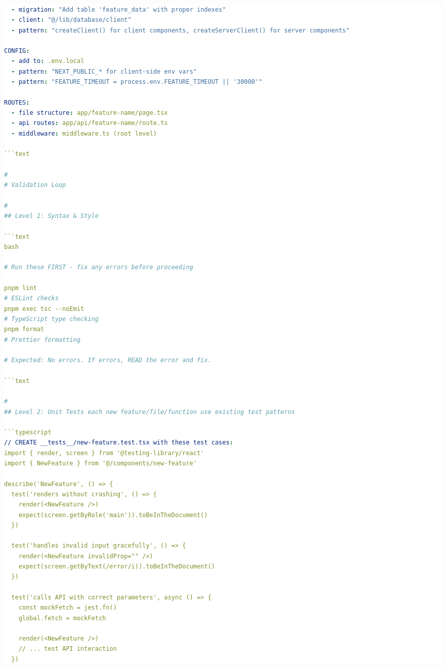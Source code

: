 ```yaml
  - migration: "Add table 'feature_data' with proper indexes"
  - client: "@/lib/database/client"
  - pattern: "createClient() for client components, createServerClient() for server components"

CONFIG:
  - add to: .env.local
  - pattern: "NEXT_PUBLIC_* for client-side env vars"
  - pattern: "FEATURE_TIMEOUT = process.env.FEATURE_TIMEOUT || '30000'"

ROUTES:
  - file structure: app/feature-name/page.tsx
  - api routes: app/api/feature-name/route.ts
  - middleware: middleware.ts (root level)

```text

#
# Validation Loop

#
## Level 1: Syntax & Style

```text
bash

# Run these FIRST - fix any errors before proceeding

pnpm lint
# ESLint checks
pnpm exec tsc --noEmit
# TypeScript type checking
pnpm format
# Prettier formatting

# Expected: No errors. If errors, READ the error and fix.

```text

#
## Level 2: Unit Tests each new feature/file/function use existing test patterns

```typescript
// CREATE __tests__/new-feature.test.tsx with these test cases:
import { render, screen } from '@testing-library/react'
import { NewFeature } from '@/components/new-feature'

describe('NewFeature', () => {
  test('renders without crashing', () => {
    render(<NewFeature />)
    expect(screen.getByRole('main')).toBeInTheDocument()
  })

  test('handles invalid input gracefully', () => {
    render(<NewFeature invalidProp="" />)
    expect(screen.getByText(/error/i)).toBeInTheDocument()
  })

  test('calls API with correct parameters', async () => {
    const mockFetch = jest.fn()
    global.fetch = mockFetch
    
    render(<NewFeature />)
    // ... test API interaction
  })
```